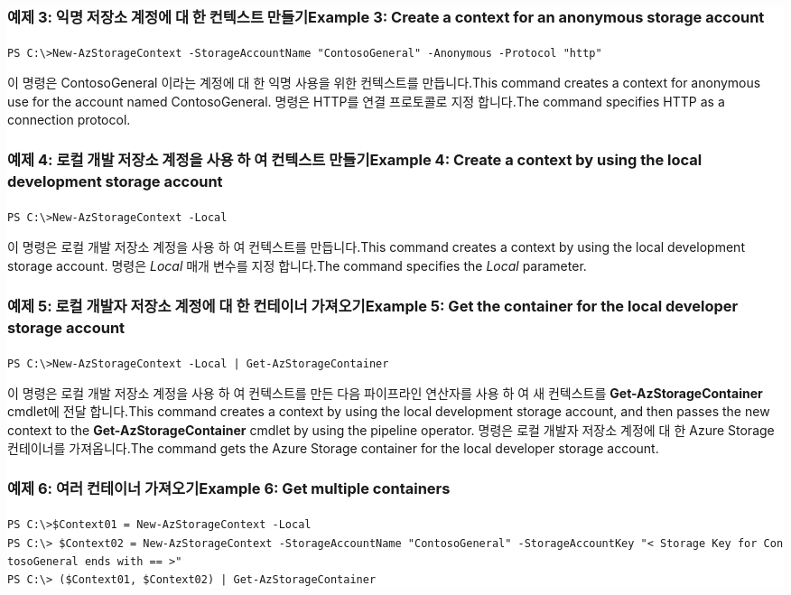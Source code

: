 ### <span data-ttu-id="fe5a7-124">예제 3: 익명 저장소 계정에 대 한 컨텍스트 만들기</span><span class="sxs-lookup"><span data-stu-id="fe5a7-124">Example 3: Create a context for an anonymous storage account</span></span>
```
PS C:\>New-AzStorageContext -StorageAccountName "ContosoGeneral" -Anonymous -Protocol "http"
```

<span data-ttu-id="fe5a7-125">이 명령은 ContosoGeneral 이라는 계정에 대 한 익명 사용을 위한 컨텍스트를 만듭니다.</span><span class="sxs-lookup"><span data-stu-id="fe5a7-125">This command creates a context for anonymous use for the account named ContosoGeneral.</span></span>
<span data-ttu-id="fe5a7-126">명령은 HTTP를 연결 프로토콜로 지정 합니다.</span><span class="sxs-lookup"><span data-stu-id="fe5a7-126">The command specifies HTTP as a connection protocol.</span></span>

### <span data-ttu-id="fe5a7-127">예제 4: 로컬 개발 저장소 계정을 사용 하 여 컨텍스트 만들기</span><span class="sxs-lookup"><span data-stu-id="fe5a7-127">Example 4: Create a context by using the local development storage account</span></span>
```
PS C:\>New-AzStorageContext -Local
```

<span data-ttu-id="fe5a7-128">이 명령은 로컬 개발 저장소 계정을 사용 하 여 컨텍스트를 만듭니다.</span><span class="sxs-lookup"><span data-stu-id="fe5a7-128">This command creates a context by using the local development storage account.</span></span>
<span data-ttu-id="fe5a7-129">명령은 *Local* 매개 변수를 지정 합니다.</span><span class="sxs-lookup"><span data-stu-id="fe5a7-129">The command specifies the *Local* parameter.</span></span>

### <span data-ttu-id="fe5a7-130">예제 5: 로컬 개발자 저장소 계정에 대 한 컨테이너 가져오기</span><span class="sxs-lookup"><span data-stu-id="fe5a7-130">Example 5: Get the container for the local developer storage account</span></span>
```
PS C:\>New-AzStorageContext -Local | Get-AzStorageContainer
```

<span data-ttu-id="fe5a7-131">이 명령은 로컬 개발 저장소 계정을 사용 하 여 컨텍스트를 만든 다음 파이프라인 연산자를 사용 하 여 새 컨텍스트를 **Get-AzStorageContainer** cmdlet에 전달 합니다.</span><span class="sxs-lookup"><span data-stu-id="fe5a7-131">This command creates a context by using the local development storage account, and then passes the new context to the **Get-AzStorageContainer** cmdlet by using the pipeline operator.</span></span>
<span data-ttu-id="fe5a7-132">명령은 로컬 개발자 저장소 계정에 대 한 Azure Storage 컨테이너를 가져옵니다.</span><span class="sxs-lookup"><span data-stu-id="fe5a7-132">The command gets the Azure Storage container for the local developer storage account.</span></span>

### <span data-ttu-id="fe5a7-133">예제 6: 여러 컨테이너 가져오기</span><span class="sxs-lookup"><span data-stu-id="fe5a7-133">Example 6: Get multiple containers</span></span>
```
PS C:\>$Context01 = New-AzStorageContext -Local 
PS C:\> $Context02 = New-AzStorageContext -StorageAccountName "ContosoGeneral" -StorageAccountKey "< Storage Key for ContosoGeneral ends with == >"
PS C:\> ($Context01, $Context02) | Get-AzStorageContainer
```

